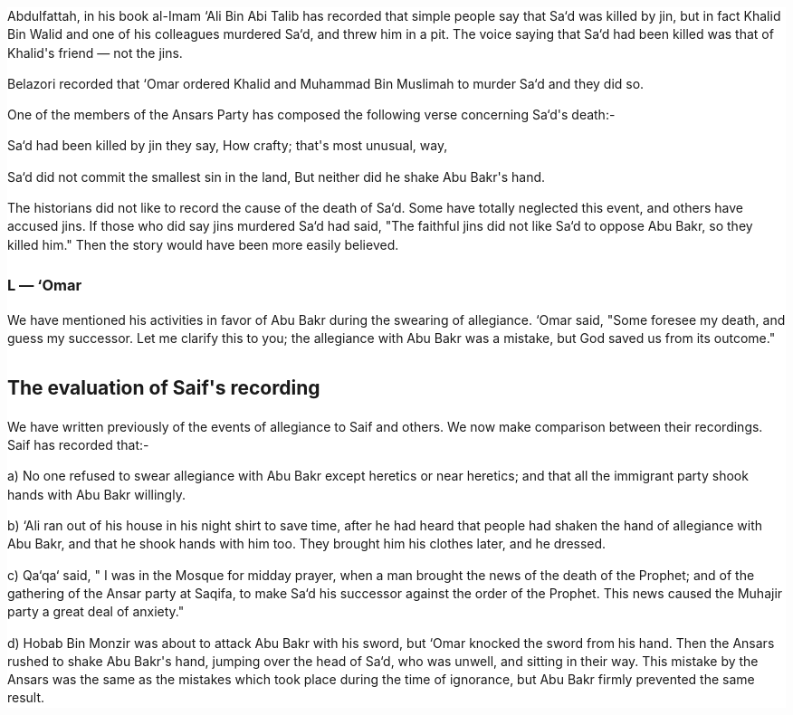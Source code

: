 Abdulfattah, in his book al-Imam ‘Ali Bin Abi Talib has recorded that
simple people say that Sa‘d was killed by jin, but in fact Khalid Bin
Walid and one of his colleagues murdered Sa‘d, and threw him in a pit.
The voice saying that Sa‘d had been killed was that of Khalid's friend —
not the jins.

Belazori recorded that ‘Omar ordered Khalid and Muhammad Bin Muslimah to
murder Sa‘d and they did so.

One of the members of the Ansars Party has composed the following verse
concerning Sa‘d's death:-

Sa‘d had been killed by jin they say, How crafty; that's most unusual,
way,

Sa‘d did not commit the smallest sin in the land, But neither did he
shake Abu Bakr's hand.

The historians did not like to record the cause of the death of Sa‘d.
Some have totally neglected this event, and others have accused jins. If
those who did say jins murdered Sa‘d had said, "The faithful jins did
not like Sa‘d to oppose Abu Bakr, so they killed him." Then the story
would have been more easily believed.

### L — ‘Omar

We have mentioned his activities in favor of Abu Bakr during the
swearing of allegiance. ‘Omar said, "Some foresee my death, and guess my
successor. Let me clarify this to you; the allegiance with Abu Bakr was
a mistake, but God saved us from its outcome."

The evaluation of Saif's recording
----------------------------------

We have written previously of the events of allegiance to Saif and
others. We now make comparison between their recordings. Saif has
recorded that:-

a) No one refused to swear allegiance with Abu Bakr except heretics or
near heretics; and that all the immigrant party shook hands with Abu
Bakr willingly.

b) ‘Ali ran out of his house in his night shirt to save time, after he
had heard that people had shaken the hand of allegiance with Abu Bakr,
and that he shook hands with him too. They brought him his clothes
later, and he dressed.

c) Qa‘qa‘ said, " I was in the Mosque for midday prayer, when a man
brought the news of the death of the Prophet; and of the gathering of
the Ansar party at Saqifa, to make Sa‘d his successor against the order
of the Prophet. This news caused the Muhajir party a great deal of
anxiety."

d) Hobab Bin Monzir was about to attack Abu Bakr with his sword, but
‘Omar knocked the sword from his hand. Then the Ansars rushed to shake
Abu Bakr's hand, jumping over the head of Sa‘d, who was unwell, and
sitting in their way. This mistake by the Ansars was the same as the
mistakes which took place during the time of ignorance, but Abu Bakr
firmly prevented the same result.
